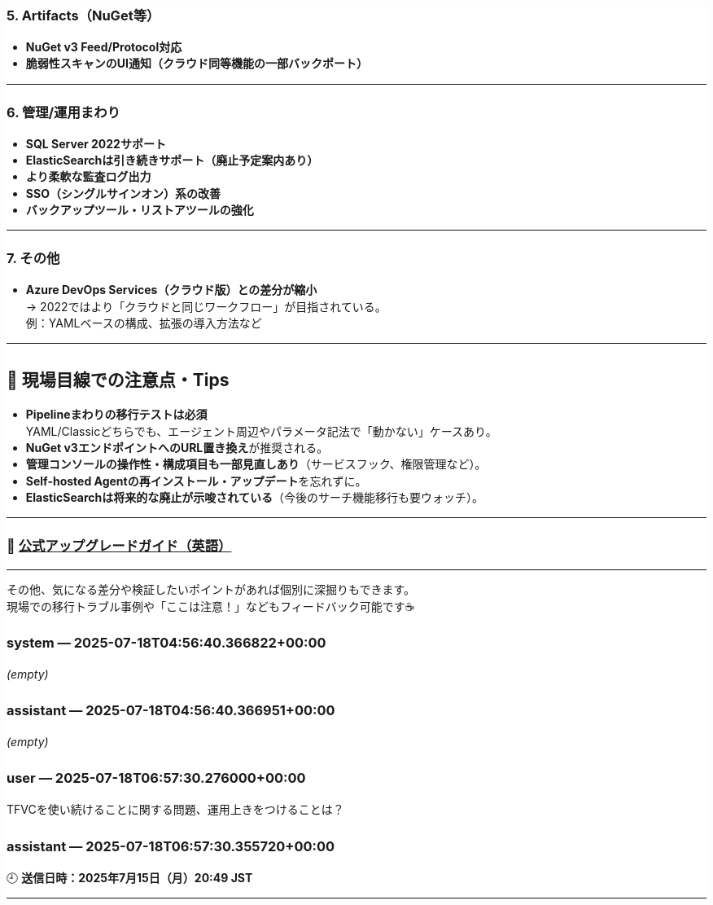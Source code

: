### 5. **Artifacts（NuGet等）**
- **NuGet v3 Feed/Protocol対応**
- **脆弱性スキャンのUI通知（クラウド同等機能の一部バックポート）**

---
### 6. **管理/運用まわり**
- **SQL Server 2022サポート**
- **ElasticSearchは引き続きサポート（廃止予定案内あり）**
- **より柔軟な監査ログ出力**
- **SSO（シングルサインオン）系の改善**
- **バックアップツール・リストアツールの強化**

---
### 7. **その他**
- **Azure DevOps Services（クラウド版）との差分が縮小**  
  → 2022ではより「クラウドと同じワークフロー」が目指されている。  
  例：YAMLベースの構成、拡張の導入方法など

---

## 🎯 **現場目線での注意点・Tips**
- **Pipelineまわりの移行テストは必須**  
  YAML/Classicどちらでも、エージェント周辺やパラメータ記法で「動かない」ケースあり。
- **NuGet v3エンドポイントへのURL置き換え**が推奨される。
- **管理コンソールの操作性・構成項目も一部見直しあり**（サービスフック、権限管理など）。
- **Self-hosted Agentの再インストール・アップデート**を忘れずに。
- **ElasticSearchは将来的な廃止が示唆されている**（今後のサーチ機能移行も要ウォッチ）。

---
### 🔗 [公式アップグレードガイド（英語）](https://learn.microsoft.com/en-us/azure/devops/server/whats-new?view=azure-devops-2022)

---

その他、気になる差分や検証したいポイントがあれば個別に深掘りもできます。  
現場での移行トラブル事例や「ここは注意！」などもフィードバック可能です☕
### system — 2025-07-18T04:56:40.366822+00:00

_(empty)_
### assistant — 2025-07-18T04:56:40.366951+00:00

_(empty)_
### user — 2025-07-18T06:57:30.276000+00:00

TFVCを使い続けることに関する問題、運用上きをつけることは？
### assistant — 2025-07-18T06:57:30.355720+00:00

🕘 **送信日時：2025年7月15日（月）20:49 JST**

---
